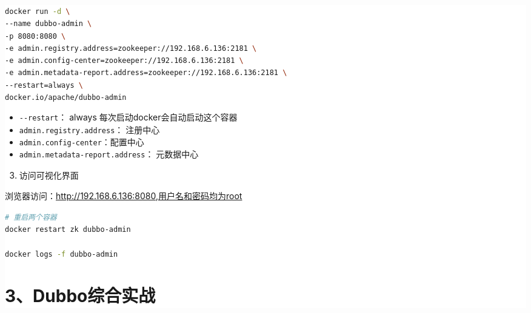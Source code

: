 ```bash
docker run -d \
--name dubbo-admin \
-p 8080:8080 \
-e admin.registry.address=zookeeper://192.168.6.136:2181 \
-e admin.config-center=zookeeper://192.168.6.136:2181 \
-e admin.metadata-report.address=zookeeper://192.168.6.136:2181 \
--restart=always \
docker.io/apache/dubbo-admin
```

- `--restart`： always 每次启动docker会自动启动这个容器
- `admin.registry.address`： 注册中心
- `admin.config-center`：配置中心
- `admin.metadata-report.address`： 元数据中心

3. 访问可视化界面

浏览器访问：http://192.168.6.136:8080,用户名和密码均为root





```bash
# 重启两个容器
docker restart zk dubbo-admin

docker logs -f dubbo-admin
```











# 3、Dubbo综合实战







































